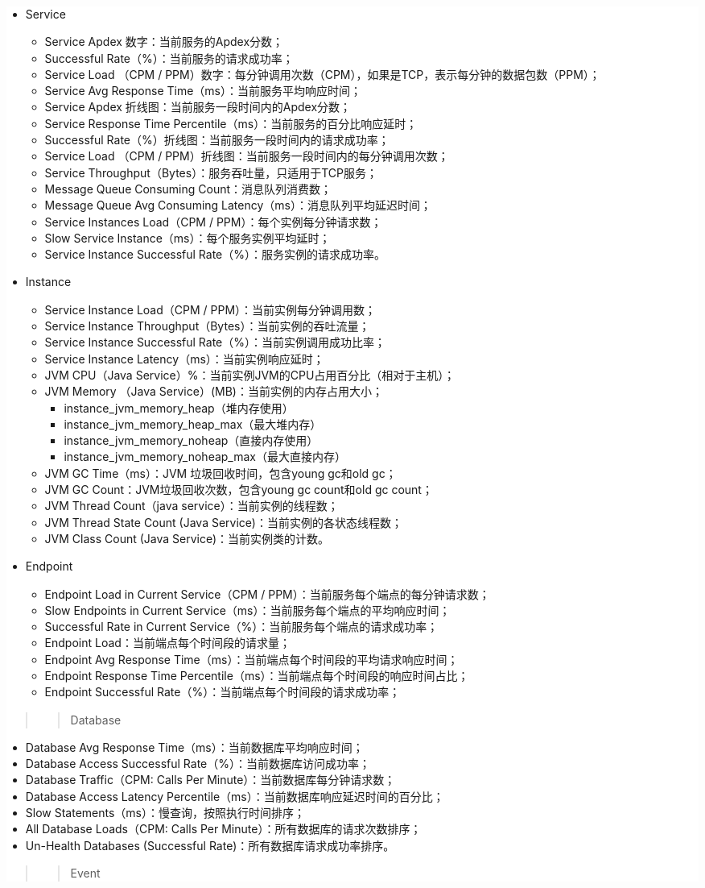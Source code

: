    + Service
     - Service Apdex 数字：当前服务的Apdex分数；
     - Successful Rate（%）：当前服务的请求成功率；
     - Service Load （CPM / PPM）数字：每分钟调用次数（CPM），如果是TCP，表示每分钟的数据包数（PPM）；
     - Service Avg Response Time（ms）：当前服务平均响应时间；
     - Service Apdex 折线图：当前服务一段时间内的Apdex分数；
     - Service Response Time Percentile（ms）：当前服务的百分比响应延时；
     - Successful Rate（%）折线图：当前服务一段时间内的请求成功率；
     - Service Load （CPM / PPM）折线图：当前服务一段时间内的每分钟调用次数；
     - Service Throughput（Bytes）：服务吞吐量，只适用于TCP服务；
     - Message Queue Consuming Count：消息队列消费数；
     - Message Queue Avg Consuming Latency（ms）：消息队列平均延迟时间；
     - Service Instances Load（CPM / PPM）：每个实例每分钟请求数；
     - Slow Service Instance（ms）：每个服务实例平均延时；
     - Service Instance Successful Rate（%）：服务实例的请求成功率。

   + Instance
     - Service Instance Load（CPM / PPM）：当前实例每分钟调用数；
     - Service Instance Throughput（Bytes）：当前实例的吞吐流量；
     - Service Instance Successful Rate（%）：当前实例调用成功比率；
     - Service Instance Latency（ms）：当前实例响应延时；
     - JVM CPU（Java Service）%：当前实例JVM的CPU占用百分比（相对于主机）；
     - JVM Memory （Java Service）(MB)：当前实例的内存占用大小；
       - instance_jvm_memory_heap（堆内存使用）
       - instance_jvm_memory_heap_max（最大堆内存）
       - instance_jvm_memory_noheap（直接内存使用）
       - instance_jvm_memory_noheap_max（最大直接内存）
     - JVM GC Time（ms）：JVM 垃圾回收时间，包含young gc和old gc；
     - JVM GC Count：JVM垃圾回收次数，包含young gc count和old gc count；
     - JVM Thread Count（java service）：当前实例的线程数；
     - JVM Thread State Count (Java Service)：当前实例的各状态线程数；
     - JVM Class Count (Java Service)：当前实例类的计数。

   + Endpoint
     - Endpoint Load in Current Service（CPM / PPM）：当前服务每个端点的每分钟请求数；
     - Slow Endpoints in Current Service（ms）：当前服务每个端点的平均响应时间；
     - Successful Rate in Current Service（%）：当前服务每个端点的请求成功率；
     - Endpoint Load：当前端点每个时间段的请求量；
     - Endpoint Avg Response Time（ms）：当前端点每个时间段的平均请求响应时间；
     - Endpoint Response Time Percentile（ms）：当前端点每个时间段的响应时间占比；
     - Endpoint Successful Rate（%）：当前端点每个时间段的请求成功率；

   >> Database

   - Database Avg Response Time（ms）：当前数据库平均响应时间；
   - Database Access Successful Rate（%）：当前数据库访问成功率；
   - Database Traffic（CPM: Calls Per Minute）：当前数据库每分钟请求数；
   - Database Access Latency Percentile（ms）：当前数据库响应延迟时间的百分比；
   - Slow Statements（ms）：慢查询，按照执行时间排序；
   - All Database Loads（CPM: Calls Per Minute）：所有数据库的请求次数排序；
   - Un-Health Databases (Successful Rate)：所有数据库请求成功率排序。

   >> Event
